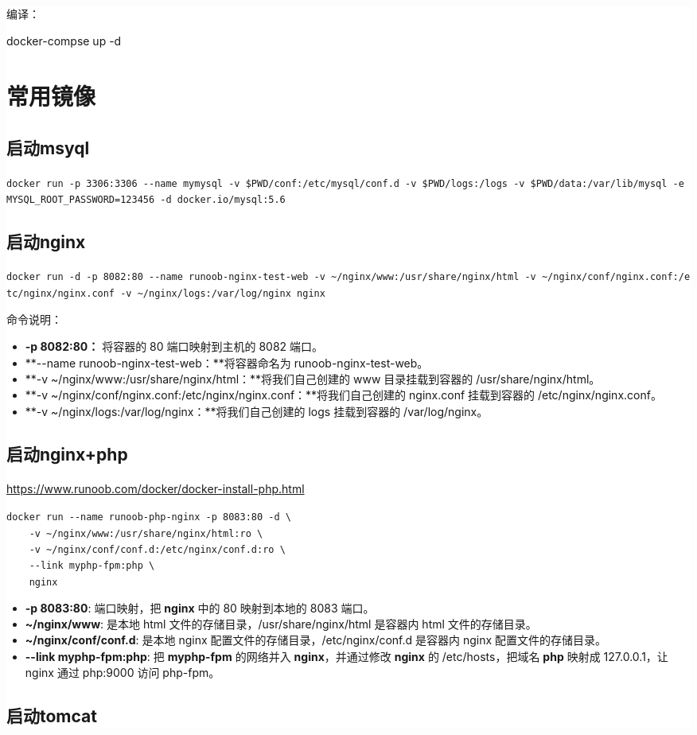 编译：

docker-compse up -d



# 常用镜像

## 启动msyql

```shell
docker run -p 3306:3306 --name mymysql -v $PWD/conf:/etc/mysql/conf.d -v $PWD/logs:/logs -v $PWD/data:/var/lib/mysql -e MYSQL_ROOT_PASSWORD=123456 -d docker.io/mysql:5.6
```



## 启动nginx

```
docker run -d -p 8082:80 --name runoob-nginx-test-web -v ~/nginx/www:/usr/share/nginx/html -v ~/nginx/conf/nginx.conf:/etc/nginx/nginx.conf -v ~/nginx/logs:/var/log/nginx nginx
```

命令说明：

- **-p 8082:80：** 将容器的 80 端口映射到主机的 8082 端口。
- **--name runoob-nginx-test-web：**将容器命名为 runoob-nginx-test-web。
- **-v ~/nginx/www:/usr/share/nginx/html：**将我们自己创建的 www 目录挂载到容器的 /usr/share/nginx/html。
- **-v ~/nginx/conf/nginx.conf:/etc/nginx/nginx.conf：**将我们自己创建的 nginx.conf 挂载到容器的 /etc/nginx/nginx.conf。
- **-v ~/nginx/logs:/var/log/nginx：**将我们自己创建的 logs 挂载到容器的 /var/log/nginx。



## 启动nginx+php

https://www.runoob.com/docker/docker-install-php.html

```shell
docker run --name runoob-php-nginx -p 8083:80 -d \
    -v ~/nginx/www:/usr/share/nginx/html:ro \
    -v ~/nginx/conf/conf.d:/etc/nginx/conf.d:ro \
    --link myphp-fpm:php \
    nginx
```

- **-p 8083:80**: 端口映射，把 **nginx** 中的 80 映射到本地的 8083 端口。
- **~/nginx/www**: 是本地 html 文件的存储目录，/usr/share/nginx/html 是容器内 html 文件的存储目录。
- **~/nginx/conf/conf.d**: 是本地 nginx 配置文件的存储目录，/etc/nginx/conf.d 是容器内 nginx 配置文件的存储目录。
- **--link myphp-fpm:php**: 把 **myphp-fpm** 的网络并入 **nginx**，并通过修改 **nginx** 的 /etc/hosts，把域名 **php** 映射成 127.0.0.1，让 nginx 通过 php:9000 访问 php-fpm。



## 启动tomcat
